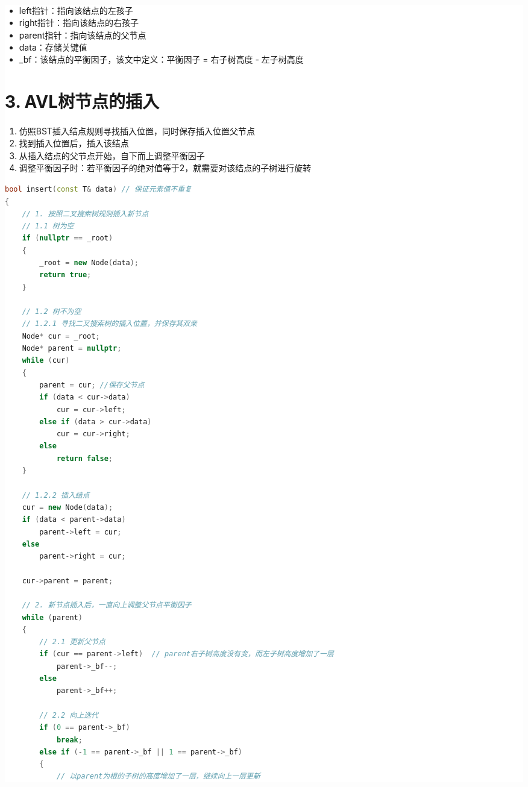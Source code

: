 * left指针：指向该结点的左孩子
* right指针：指向该结点的右孩子
* parent指针：指向该结点的父节点
* data：存储关键值
* _bf：该结点的平衡因子，该文中定义：平衡因子 = 右子树高度 - 左子树高度

# 3. AVL树节点的插入

1. 仿照BST插入结点规则寻找插入位置，同时保存插入位置父节点
2. 找到插入位置后，插入该结点
3. 从插入结点的父节点开始，自下而上调整平衡因子
4. 调整平衡因子时：若平衡因子的绝对值等于2，就需要对该结点的子树进行旋转

```cpp
bool insert(const T& data) // 保证元素值不重复
{
    // 1. 按照二叉搜索树规则插入新节点
    // 1.1 树为空
    if (nullptr == _root)
    {
        _root = new Node(data);
        return true;
    }

    // 1.2 树不为空
    // 1.2.1 寻找二叉搜索树的插入位置，并保存其双亲
    Node* cur = _root;
    Node* parent = nullptr;
    while (cur)
    {
        parent = cur; //保存父节点
        if (data < cur->data)
            cur = cur->left;
        else if (data > cur->data)
            cur = cur->right;
        else
            return false;
    }

    // 1.2.2 插入结点
    cur = new Node(data);
    if (data < parent->data)
        parent->left = cur;
    else
        parent->right = cur;

    cur->parent = parent;

    // 2. 新节点插入后，一直向上调整父节点平衡因子
    while (parent)
    {
        // 2.1 更新父节点
        if (cur == parent->left)  // parent右子树高度没有变，而左子树高度增加了一层
            parent->_bf--;
        else
            parent->_bf++;

        // 2.2 向上迭代
        if (0 == parent->_bf)
            break;
        else if (-1 == parent->_bf || 1 == parent->_bf)
        {
            // 以parent为根的子树的高度增加了一层，继续向上一层更新
```